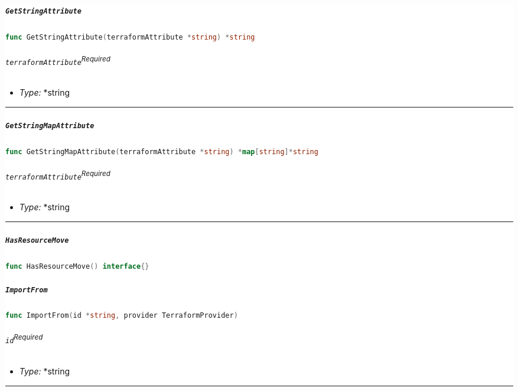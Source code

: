 
##### `GetStringAttribute` <a name="GetStringAttribute" id="@cdktf/provider-vault.secretsSyncAwsDestination.SecretsSyncAwsDestination.getStringAttribute"></a>

```go
func GetStringAttribute(terraformAttribute *string) *string
```

###### `terraformAttribute`<sup>Required</sup> <a name="terraformAttribute" id="@cdktf/provider-vault.secretsSyncAwsDestination.SecretsSyncAwsDestination.getStringAttribute.parameter.terraformAttribute"></a>

- *Type:* *string

---

##### `GetStringMapAttribute` <a name="GetStringMapAttribute" id="@cdktf/provider-vault.secretsSyncAwsDestination.SecretsSyncAwsDestination.getStringMapAttribute"></a>

```go
func GetStringMapAttribute(terraformAttribute *string) *map[string]*string
```

###### `terraformAttribute`<sup>Required</sup> <a name="terraformAttribute" id="@cdktf/provider-vault.secretsSyncAwsDestination.SecretsSyncAwsDestination.getStringMapAttribute.parameter.terraformAttribute"></a>

- *Type:* *string

---

##### `HasResourceMove` <a name="HasResourceMove" id="@cdktf/provider-vault.secretsSyncAwsDestination.SecretsSyncAwsDestination.hasResourceMove"></a>

```go
func HasResourceMove() interface{}
```

##### `ImportFrom` <a name="ImportFrom" id="@cdktf/provider-vault.secretsSyncAwsDestination.SecretsSyncAwsDestination.importFrom"></a>

```go
func ImportFrom(id *string, provider TerraformProvider)
```

###### `id`<sup>Required</sup> <a name="id" id="@cdktf/provider-vault.secretsSyncAwsDestination.SecretsSyncAwsDestination.importFrom.parameter.id"></a>

- *Type:* *string

---

